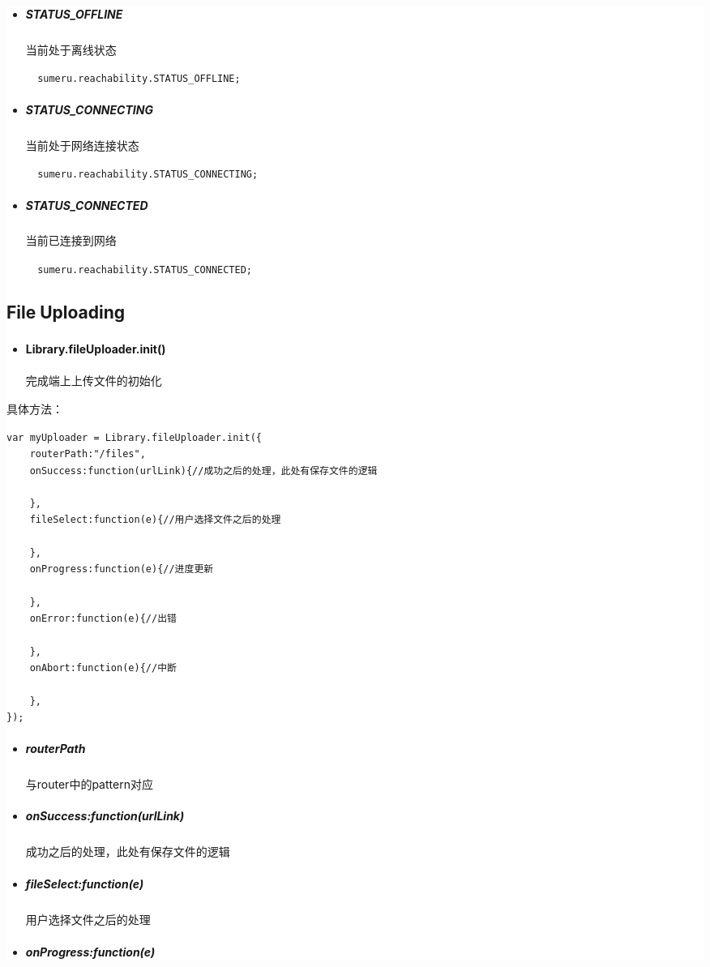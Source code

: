 * ##### STATUS_OFFLINE

	当前处于离线状态

		sumeru.reachability.STATUS_OFFLINE;
	
	
* ##### STATUS_CONNECTING

	当前处于网络连接状态

		sumeru.reachability.STATUS_CONNECTING;


* ##### STATUS_CONNECTED

	当前已连接到网络

		sumeru.reachability.STATUS_CONNECTED;



## File Uploading

* #### Library.fileUploader.init()

    完成端上上传文件的初始化

具体方法：

    var myUploader = Library.fileUploader.init({
        routerPath:"/files",
        onSuccess:function(urlLink){//成功之后的处理，此处有保存文件的逻辑

        },
        fileSelect:function(e){//用户选择文件之后的处理

        },
        onProgress:function(e){//进度更新

        },
        onError:function(e){//出错

        },
        onAbort:function(e){//中断

        },
    });

* ##### routerPath

   与router中的pattern对应

* ##### onSuccess:function(urlLink)

   成功之后的处理，此处有保存文件的逻辑

* ##### fileSelect:function(e)

   用户选择文件之后的处理

* ##### onProgress:function(e)
